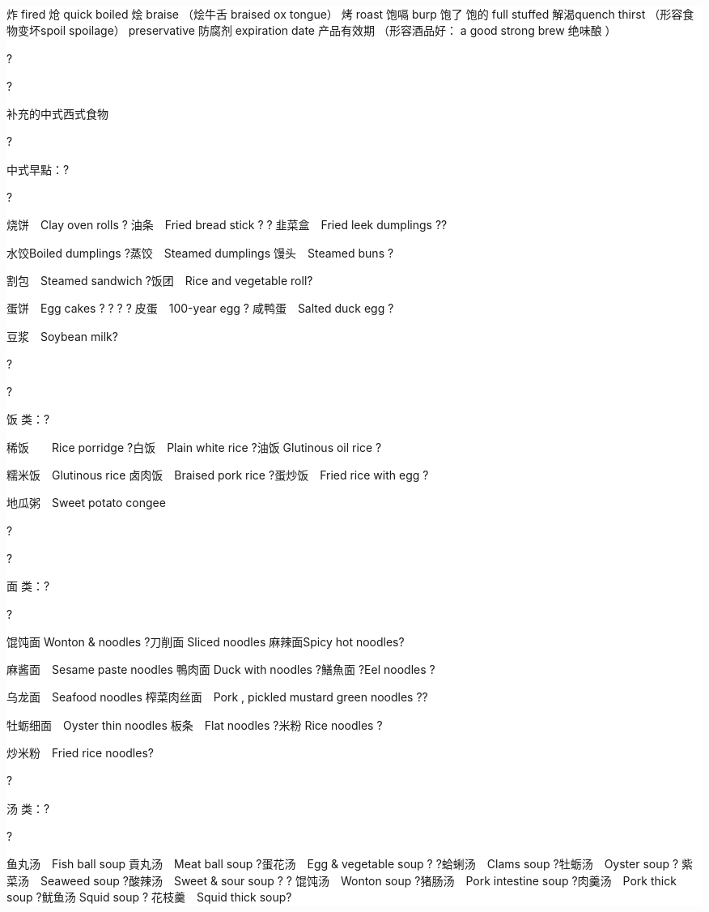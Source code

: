 炸 fired 炝 quick boiled 烩 braise （烩牛舌 braised ox tongue） 烤 roast 饱嗝 burp 饱了 饱的 full stuffed 解渴quench thirst （形容食物变坏spoil spoilage） preservative 防腐剂 expiration date 产品有效期 （形容酒品好： a good strong brew 绝味酿 ）

?

?

补充的中式西式食物

?

中式早點：?

?

烧饼　Clay oven rolls ? 油条　Fried bread stick ? ? 韭菜盒　Fried leek dumplings ??

水饺Boiled dumplings ?蒸饺　Steamed dumplings 馒头　Steamed buns ?

割包　Steamed sandwich ?饭团　Rice and vegetable roll?

蛋饼　Egg cakes ? ? ? ? 皮蛋　100-year egg ? 咸鸭蛋　Salted duck egg ?

豆浆　Soybean milk?

?

?

饭 类：?

稀饭　　Rice porridge ?白饭　Plain white rice ?油饭 Glutinous oil rice ?

糯米饭　Glutinous rice 卤肉饭　Braised pork rice ?蛋炒饭　Fried rice with egg ?

地瓜粥　Sweet potato congee

?

?

面 类：?

?

馄饨面 Wonton & noodles ?刀削面 Sliced noodles 麻辣面Spicy hot noodles?

麻酱面　Sesame paste noodles 鴨肉面 Duck with noodles ?鱔魚面 ?Eel noodles ?

乌龙面　Seafood noodles 榨菜肉丝面　Pork , pickled mustard green noodles ??

牡蛎细面　Oyster thin noodles 板条　Flat noodles ?米粉 Rice noodles ?

炒米粉　Fried rice noodles?

?

汤 类：?

?

鱼丸汤　Fish ball soup 貢丸汤　Meat ball soup ?蛋花汤　Egg & vegetable soup ? ?蛤蜊汤　Clams soup ?牡蛎汤　Oyster soup ? 紫菜汤　Seaweed soup ?酸辣汤　Sweet & sour soup ? ? 馄饨汤　Wonton soup ?猪肠汤　Pork intestine soup ?肉羹汤　Pork thick soup ?鱿鱼汤 Squid soup ? 花枝羹　Squid thick soup?
